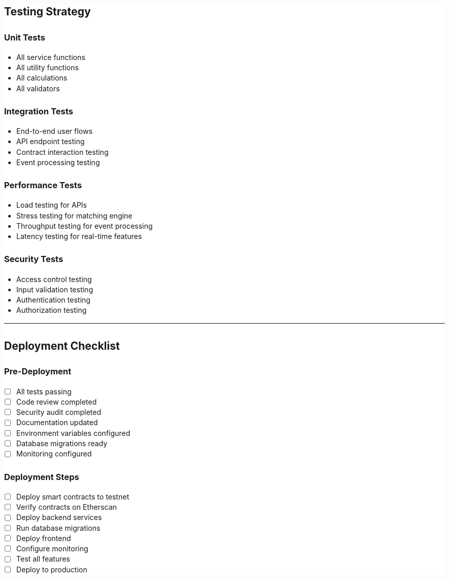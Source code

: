 
## Testing Strategy

### Unit Tests
- All service functions
- All utility functions
- All calculations
- All validators

### Integration Tests
- End-to-end user flows
- API endpoint testing
- Contract interaction testing
- Event processing testing

### Performance Tests
- Load testing for APIs
- Stress testing for matching engine
- Throughput testing for event processing
- Latency testing for real-time features

### Security Tests
- Access control testing
- Input validation testing
- Authentication testing
- Authorization testing

---

## Deployment Checklist

### Pre-Deployment
- [ ] All tests passing
- [ ] Code review completed
- [ ] Security audit completed
- [ ] Documentation updated
- [ ] Environment variables configured
- [ ] Database migrations ready
- [ ] Monitoring configured

### Deployment Steps
- [ ] Deploy smart contracts to testnet
- [ ] Verify contracts on Etherscan
- [ ] Deploy backend services
- [ ] Run database migrations
- [ ] Deploy frontend
- [ ] Configure monitoring
- [ ] Test all features
- [ ] Deploy to production
